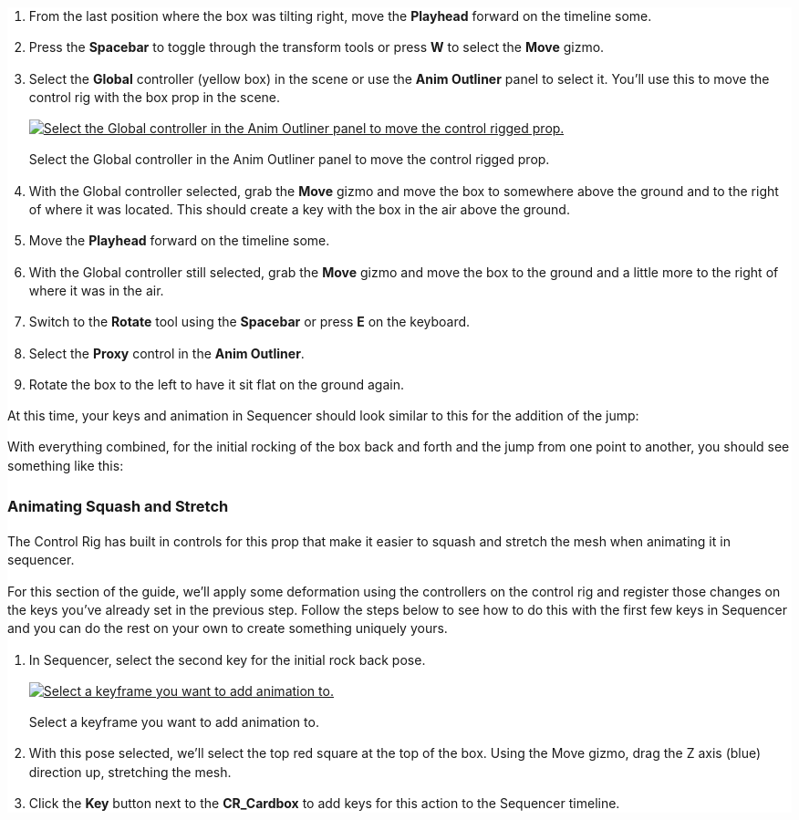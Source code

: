 1.  From the last position where the box was tilting right, move the **Playhead** forward on the timeline some.
    
2.  Press the **Spacebar** to toggle through the transform tools or press **W** to select the **Move** gizmo.
    
3.  Select the **Global** controller (yellow box) in the scene or use the **Anim Outliner** panel to select it. You’ll use this to move the control rig with the box prop in the scene.
    
    [![Select the Global controller in the Anim Outliner panel to move the control rigged prop.](https://dev.epicgames.com/community/api/documentation/image/fd5211e5-03e9-42e0-a6d0-7875bdc0503d?resizing_type=fit)](https://dev.epicgames.com/community/api/documentation/image/fd5211e5-03e9-42e0-a6d0-7875bdc0503d?resizing_type=fit)
    
    Select the Global controller in the Anim Outliner panel to move the control rigged prop.
    
4.  With the Global controller selected, grab the **Move** gizmo and move the box to somewhere above the ground and to the right of where it was located. This should create a key with the box in the air above the ground.
    
5.  Move the **Playhead** forward on the timeline some.
    
6.  With the Global controller still selected, grab the **Move** gizmo and move the box to the ground and a little more to the right of where it was in the air.
    
7.  Switch to the **Rotate** tool using the **Spacebar** or press **E** on the keyboard.
    
8.  Select the **Proxy** control in the **Anim Outliner**.
    
9.  Rotate the box to the left to have it sit flat on the ground again.
    

At this time, your keys and animation in Sequencer should look similar to this for the addition of the jump:

With everything combined, for the initial rocking of the box back and forth and the jump from one point to another, you should see something like this: 

### Animating Squash and Stretch

The Control Rig has built in controls for this prop that make it easier to squash and stretch the mesh when animating it in sequencer.

For this section of the guide, we’ll apply some deformation using the controllers on the control rig and register those changes on the keys you’ve already set in the previous step. Follow the steps below to see how to do this with the first few keys in Sequencer and you can do the rest on your own to create something uniquely yours.

1.  In Sequencer, select the second key for the initial rock back pose.
    
    [![Select a keyframe you want to add animation to.](https://dev.epicgames.com/community/api/documentation/image/00788d22-b846-4bee-86e2-29c7145dd4de?resizing_type=fit)](https://dev.epicgames.com/community/api/documentation/image/00788d22-b846-4bee-86e2-29c7145dd4de?resizing_type=fit)
    
    Select a keyframe you want to add animation to.
    
2.  With this pose selected, we’ll select the top red square at the top of the box. Using the Move gizmo, drag the Z axis (blue) direction up, stretching the mesh.
    
3.  Click the **Key** button next to the **CR\_Cardbox** to add keys for this action to the Sequencer timeline.
    